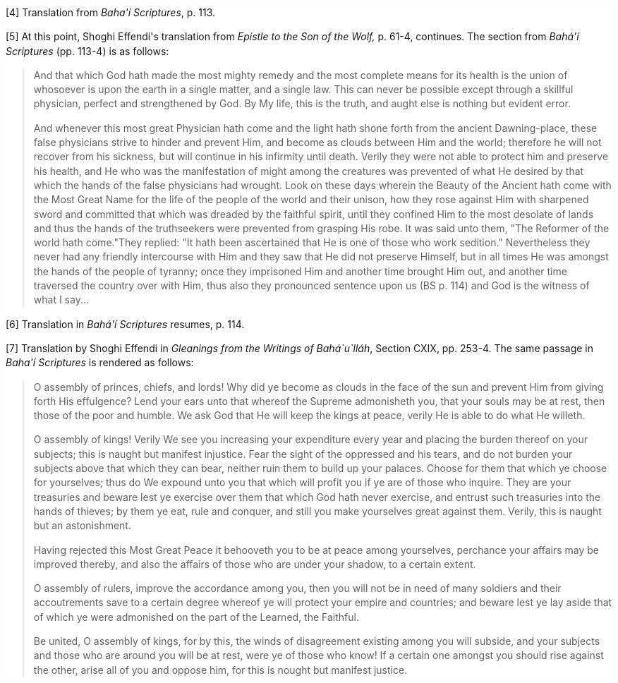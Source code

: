 \[4\] Translation from _Baha'í Scriptures_, p. 113.  
  
\[5\] At this point, Shoghi Effendi's translation from _Epistle to the Son of the Wolf,_ p. 61-4, continues. The section from _Bahá'í Scriptures_ (pp. 113-4) is as follows:

> And that which God hath made the most mighty remedy and the most complete means for its health is the union of whosoever is upon the earth in a single matter, and a single law. This can never be possible except through a skillful physician, perfect and strengthened by God. By My life, this is the truth, and aught else is nothing but evident error.  
>   
> And whenever this most great Physician hath come and the light hath shone forth from the ancient Dawning-place, these false physicians strive to hinder and prevent Him, and become as clouds between Him and the world; therefore he will not recover from his sickness, but will continue in his infirmity until death. Verily they were not able to protect him and preserve his health, and He who was the manifestation of might among the creatures was prevented of what He desired by that which the hands of the false physicians had wrought. Look on these days wherein the Beauty of the Ancient hath come with the Most Great Name for the life of the people of the world and their unison, how they rose against Him with sharpened sword and committed that which was dreaded by the faithful spirit, until they confined Him to the most desolate of lands and thus the hands of the truthseekers were prevented from grasping His robe. It was said unto them, "The Reformer of the world hath come."They replied: "It hath been ascertained that He is one of those who work sedition." Nevertheless they never had any friendly intercourse with Him and they saw that He did not preserve Himself, but in all times He was amongst the hands of the people of tyranny; once they imprisoned Him and another time brought Him out, and another time traversed the country over with Him, thus also they pronounced sentence upon us (BS p. 114) and God is the witness of what I say...

  
\[6\] Translation in _Bahá'í Scriptures_ resumes, p. 114.  
  
\[7\] Translation by Shoghi Effendi in _Gleanings from the Writings of Bahá\`u\`lláh_, Section CXIX, pp. 253-4. The same passage in _Baha'í Scriptures_ is rendered as follows:

> O assembly of princes, chiefs, and lords! Why did ye become as clouds in the face of the sun and prevent Him from giving forth His effulgence? Lend your ears unto that whereof the Supreme admonisheth you, that your souls may be at rest, then those of the poor and humble. We ask God that He will keep the kings at peace, verily He is able to do what He willeth.  
>   
> O assembly of kings! Verily We see you increasing your expenditure every year and placing the burden thereof on your subjects; this is naught but manifest injustice. Fear the sight of the oppressed and his tears, and do not burden your subjects above that which they can bear, neither ruin them to build up your palaces. Choose for them that which ye choose for yourselves; thus do We expound unto you that which will profit you if ye are of those who inquire. They are your treasuries and beware lest ye exercise over them that which God hath never exercise, and entrust such treasuries into the hands of thieves; by them ye eat, rule and conquer, and still you make yourselves great against them. Verily, this is naught but an astonishment.  
>   
> Having rejected this Most Great Peace it behooveth you to be at peace among yourselves, perchance your affairs may be improved thereby, and also the affairs of those who are under your shadow, to a certain extent.  
>   
> O assembly of rulers, improve the accordance among you, then you will not be in need of many soldiers and their accoutrements save to a certain degree whereof ye will protect your empire and countries; and beware lest ye lay aside that of which ye were admonished on the part of the Learned, the Faithful.  
>   
> Be united, O assembly of kings, for by this, the winds of disagreement existing among you will subside, and your subjects and those who are around you will be at rest, were ye of those who know! If a certain one amongst you should rise against the other, arise all of you and oppose him, for this is nought but manifest justice.  
